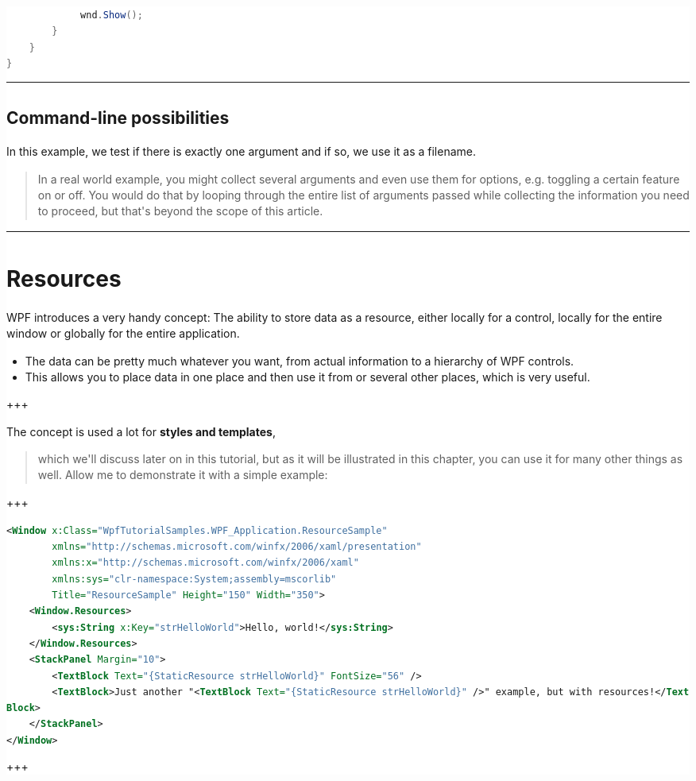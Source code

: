 ```csharp
             wnd.Show();
        }
    }
}
```

---

## Command-line possibilities

In this example, we test if there is exactly one argument and if so, we use it as a filename. 
> In a real world example, you might collect several arguments and even use them for options, e.g. toggling a certain feature on or off. You would do that by looping through the entire list of arguments passed while collecting the information you need to proceed, but that's beyond the scope of this article.

---

# Resources

WPF introduces a very handy concept: The ability to store data as a resource, either locally for a control, locally for the entire window or globally for the entire application.
  * The data can be pretty much whatever you want, from actual information to a hierarchy of WPF controls. 
  * This allows you to place data in one place and then use it from or several other places, which is very useful.

+++

The concept is used a lot for **styles and templates**,
> which we'll discuss later on in this tutorial, but as it will be illustrated in this chapter, you can use it for many other things as well. Allow me to demonstrate it with a simple example:

+++

```XML
<Window x:Class="WpfTutorialSamples.WPF_Application.ResourceSample"
        xmlns="http://schemas.microsoft.com/winfx/2006/xaml/presentation"
        xmlns:x="http://schemas.microsoft.com/winfx/2006/xaml"
        xmlns:sys="clr-namespace:System;assembly=mscorlib"
        Title="ResourceSample" Height="150" Width="350">
    <Window.Resources>
        <sys:String x:Key="strHelloWorld">Hello, world!</sys:String>
    </Window.Resources>
    <StackPanel Margin="10">
        <TextBlock Text="{StaticResource strHelloWorld}" FontSize="56" />
        <TextBlock>Just another "<TextBlock Text="{StaticResource strHelloWorld}" />" example, but with resources!</TextBlock>
    </StackPanel>
</Window>
```

+++

